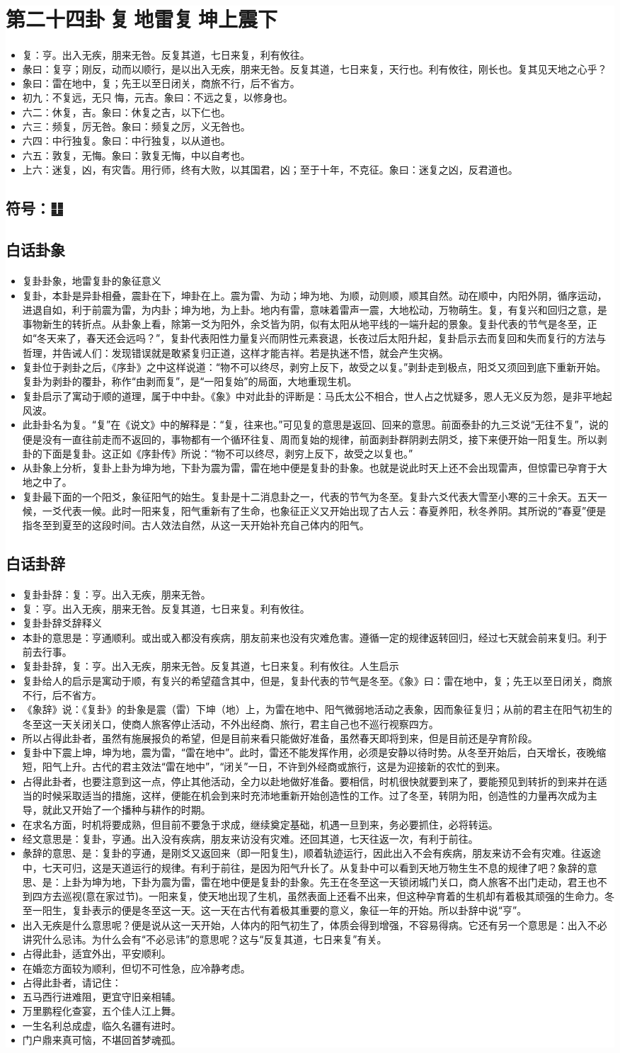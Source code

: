 # 第二十四卦 复 地雷复 坤上震下

- 复：亨。出入无疾，朋来无咎。反复其道，七日来复，利有攸往。
- 彖曰：复亨；刚反，动而以顺行，是以出入无疾，朋来无咎。反复其道，七日来复，天行也。利有攸往，刚长也。复其见天地之心乎？
- 象曰：雷在地中，复；先王以至日闭关，商旅不行，后不省方。
- 初九：不复远，无只 悔，元吉。象曰：不远之复，以修身也。
- 六二：休复，吉。象曰：休复之吉，以下仁也。
- 六三：频复，厉无咎。象曰：频复之厉，义无咎也。
- 六四：中行独复。象曰：中行独复，以从道也。
- 六五：敦复，无悔。象曰：敦复无悔，中以自考也。
- 上六：迷复，凶，有灾眚。用行师，终有大败，以其国君，凶；至于十年，不克征。象曰：迷复之凶，反君道也。

## 符号：䷗

## 白话卦象

- 复卦卦象，地雷复卦的象征意义
- 复卦，本卦是异卦相叠，震卦在下，坤卦在上。震为雷、为动；坤为地、为顺，动则顺，顺其自然。动在顺中，内阳外阴，循序运动，进退自如，利于前震为雷，为内卦；坤为地，为上卦。地内有雷，意味着雷声一震，大地松动，万物萌生。复，有复兴和回归之意，是事物新生的转折点。从卦象上看，除第一爻为阳外，余爻皆为阴，似有太阳从地平线的一端升起的景象。复卦代表的节气是冬至，正如“冬天来了，春天还会远吗？”，复卦代表阳性力量复兴而阴性元素衰退，长夜过后太阳升起，复卦启示去而复回和失而复行的方法与哲理，并告诫人们：发现错误就是敢紧复归正道，这样才能吉祥。若是执迷不悟，就会产生灾祸。
- 复卦位于剥卦之后，《序卦》之中这样说道：“物不可以终尽，剥穷上反下，故受之以复。”剥卦走到极点，阳爻又须回到底下重新开始。复卦为剥卦的覆卦，称作“由剥而复”，是“一阳复始”的局面，大地重现生机。
- 复卦启示了寓动于顺的道理，属于中中卦。《象》中对此卦的评断是：马氏太公不相合，世人占之忧疑多，恩人无义反为怨，是非平地起风波。
- 此卦卦名为复。“复”在《说文》中的解释是：“复，往来也。”可见复的意思是返回、回来的意思。前面泰卦的九三爻说“无往不复”，说的便是没有一直往前走而不返回的，事物都有一个循环往复、周而复始的规律，前面剥卦群阴剥去阴爻，接下来便开始一阳复生。所以剥卦的下面是复卦。这正如《序卦传》所说：“物不可以终尽，剥穷上反下，故受之以复也。”
- 从卦象上分析，复卦上卦为坤为地，下卦为震为雷，雷在地中便是复卦的卦象。也就是说此时天上还不会出现雷声，但惊雷已孕育于大地之中了。
- 复卦最下面的一个阳爻，象征阳气的始生。复卦是十二消息卦之一，代表的节气为冬至。复卦六爻代表大雪至小寒的三十余天。五天一候，一爻代表一候。此时一阳来复，阳气重新有了生命，也象征正义又开始出现了古人云：春夏养阳，秋冬养阴。其所说的“春夏”便是指冬至到夏至的这段时间。古人效法自然，从这一天开始补充自己体内的阳气。

## 白话卦辞

- 复卦卦辞：复：亨。出入无疾，朋来无咎。
- 复：亨。出入无疾，朋来无咎。反复其道，七日来复。利有攸往。
- 复卦卦辞爻辞释义
- 本卦的意思是：亨通顺利。或出或入都没有疾病，朋友前来也没有灾难危害。遵循一定的规律返转回归，经过七天就会前来复归。利于前去行事。
- 复卦卦辞，复：亨。出入无疾，朋来无咎。反复其道，七日来复。利有攸往。人生启示
- 复卦给人的启示是寓动于顺，有复兴的希望蕴含其中，但是，复卦代表的节气是冬至。《象》曰：雷在地中，复；先王以至日闭关，商旅不行，后不省方。
- 《象辞》说：《复卦》的卦象是震（雷）下坤（地）上，为雷在地中、阳气微弱地活动之表象，因而象征复归；从前的君主在阳气初生的冬至这一天关闭关口，使商人旅客停止活动，不外出经商、旅行，君主自己也不巡行视察四方。
- 所以占得此卦者，虽然有施展报负的希望，但是目前来看只能做好准备，虽然春天即将到来，但是目前还是孕育阶段。
- 复卦中下震上坤，坤为地，震为雷，“雷在地中”。此时，雷还不能发挥作用，必须是安静以待时势。从冬至开始后，白天增长，夜晚缩短，阳气上升。古代的君主效法“雷在地中”，“闭关”一日，不许到外经商或旅行，这是为迎接新的农忙的到来。
- 占得此卦者，也要注意到这一点，停止其他活动，全力以赴地做好准备。要相信，时机很快就要到来了，要能预见到转折的到来并在适当的时候采取适当的措施，这样，便能在机会到来时充沛地重新开始创造性的工作。过了冬至，转阴为阳，创造性的力量再次成为主导，就此又开始了一个播种与耕作的时期。
- 在求名方面，时机将要成熟，但目前不要急于求成，继续奠定基础，机遇一旦到来，务必要抓住，必将转运。
- 经文意思是：复卦，亨通。出入没有疾病，朋友来访没有灾难。还回其道，七天往返一次，有利于前往。
- 彖辞的意思、是：复卦的亨通，是刚爻又返回来（即一阳复生)，顺着轨迹运行，因此出入不会有疾病，朋友来访不会有灾难。往返途中，七天可归，这是天道运行的规律。有利于前往，是因为阳气升长了。从复卦中可以看到天地万物生生不息的规律了吧？象辞的意思、是：上卦为坤为地，下卦为震为雷，雷在地中便是复卦的卦象。先王在冬至这一天锁闭城门关口，商人旅客不出门走动，君王也不到四方去巡视(意在家过节)。一阳来复，使天地出现了生机，虽然表面上还看不出来，但这种孕育着的生机却有着极其顽强的生命力。冬至一阳生，复卦表示的便是冬至这一天。这一天在古代有着极其重要的意义，象征一年的开始。所以卦辞中说“亨”。
- 出入无疾是什么意思呢？便是说从这一天开始，人体内的阳气初生了，体质会得到增强，不容易得病。它还有另一个意思是：出入不必讲究什么忌讳。为什么会有“不必忌讳”的意思呢？这与“反复其道，七日来复”有关。
- 占得此卦，适宜外出，平安顺利。
- 在婚恋方面较为顺利，但切不可性急，应冷静考虑。
- 占得此卦者，请记住：
- 五马西行进难阻，更宜守旧亲相辅。
- 万里鹏程化查宴，五个佳人江上舞。
- 一生名利总成虚，临久名疆有进时。
- 门户鼎来真可恼，不堪回首梦魂孤。
